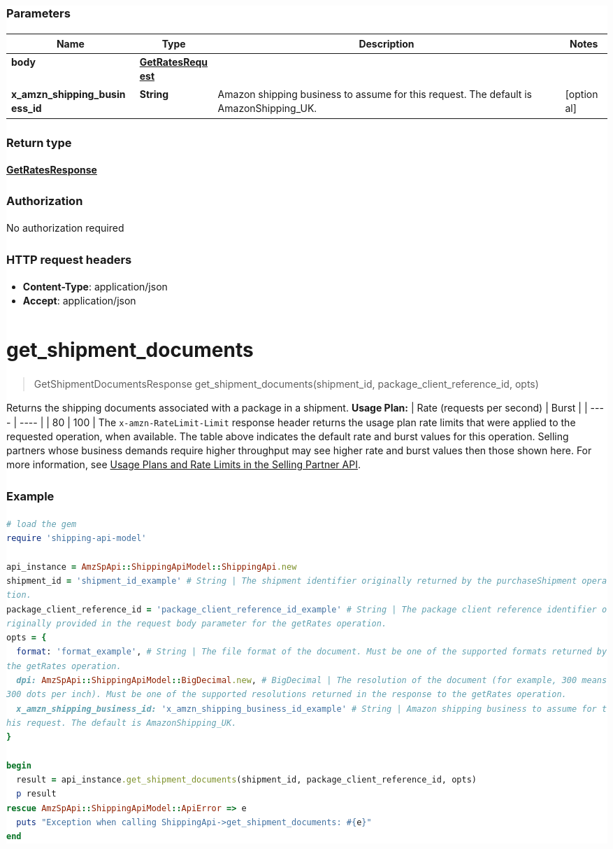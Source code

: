 ### Parameters

Name | Type | Description  | Notes
------------- | ------------- | ------------- | -------------
 **body** | [**GetRatesRequest**](GetRatesRequest.md)|  | 
 **x_amzn_shipping_business_id** | **String**| Amazon shipping business to assume for this request. The default is AmazonShipping_UK. | [optional] 

### Return type

[**GetRatesResponse**](GetRatesResponse.md)

### Authorization

No authorization required

### HTTP request headers

 - **Content-Type**: application/json
 - **Accept**: application/json



# **get_shipment_documents**
> GetShipmentDocumentsResponse get_shipment_documents(shipment_id, package_client_reference_id, opts)



Returns the shipping documents associated with a package in a shipment.  **Usage Plan:**  | Rate (requests per second) | Burst | | ---- | ---- | | 80 | 100 |  The `x-amzn-RateLimit-Limit` response header returns the usage plan rate limits that were applied to the requested operation, when available. The table above indicates the default rate and burst values for this operation. Selling partners whose business demands require higher throughput may see higher rate and burst values then those shown here. For more information, see [Usage Plans and Rate Limits in the Selling Partner API](https://developer-docs.amazon.com/sp-api/docs/usage-plans-and-rate-limits-in-the-sp-api).

### Example
```ruby
# load the gem
require 'shipping-api-model'

api_instance = AmzSpApi::ShippingApiModel::ShippingApi.new
shipment_id = 'shipment_id_example' # String | The shipment identifier originally returned by the purchaseShipment operation.
package_client_reference_id = 'package_client_reference_id_example' # String | The package client reference identifier originally provided in the request body parameter for the getRates operation.
opts = { 
  format: 'format_example', # String | The file format of the document. Must be one of the supported formats returned by the getRates operation.
  dpi: AmzSpApi::ShippingApiModel::BigDecimal.new, # BigDecimal | The resolution of the document (for example, 300 means 300 dots per inch). Must be one of the supported resolutions returned in the response to the getRates operation.
  x_amzn_shipping_business_id: 'x_amzn_shipping_business_id_example' # String | Amazon shipping business to assume for this request. The default is AmazonShipping_UK.
}

begin
  result = api_instance.get_shipment_documents(shipment_id, package_client_reference_id, opts)
  p result
rescue AmzSpApi::ShippingApiModel::ApiError => e
  puts "Exception when calling ShippingApi->get_shipment_documents: #{e}"
end
```
